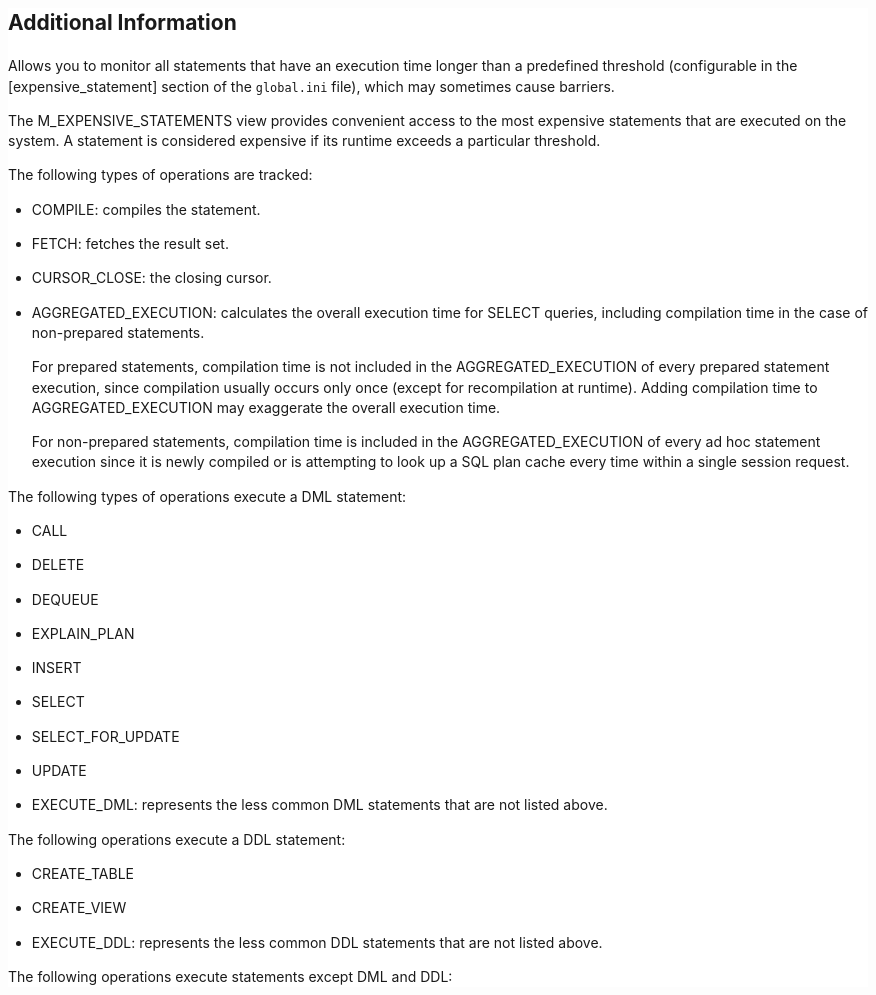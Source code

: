 ## Additional Information

Allows you to monitor all statements that have an execution time longer than a predefined threshold \(configurable in the \[expensive\_statement\] section of the `global.ini` file\), which may sometimes cause barriers.

The M\_EXPENSIVE\_STATEMENTS view provides convenient access to the most expensive statements that are executed on the system. A statement is considered expensive if its runtime exceeds a particular threshold.

The following types of operations are tracked:

-   COMPILE: compiles the statement.

-   FETCH: fetches the result set.

-   CURSOR\_CLOSE: the closing cursor.

-   AGGREGATED\_EXECUTION: calculates the overall execution time for SELECT queries, including compilation time in the case of non-prepared statements.

    For prepared statements, compilation time is not included in the AGGREGATED\_EXECUTION of every prepared statement execution, since compilation usually occurs only once \(except for recompilation at runtime\). Adding compilation time to AGGREGATED\_EXECUTION may exaggerate the overall execution time.

    For non-prepared statements, compilation time is included in the AGGREGATED\_EXECUTION of every ad hoc statement execution since it is newly compiled or is attempting to look up a SQL plan cache every time within a single session request.


The following types of operations execute a DML statement:

-   CALL

-   DELETE

-   DEQUEUE

-   EXPLAIN\_PLAN

-   INSERT

-   SELECT

-   SELECT\_FOR\_UPDATE

-   UPDATE

-   EXECUTE\_DML: represents the less common DML statements that are not listed above.


The following operations execute a DDL statement:

-   CREATE\_TABLE

-   CREATE\_VIEW

-   EXECUTE\_DDL: represents the less common DDL statements that are not listed above.


The following operations execute statements except DML and DDL:
